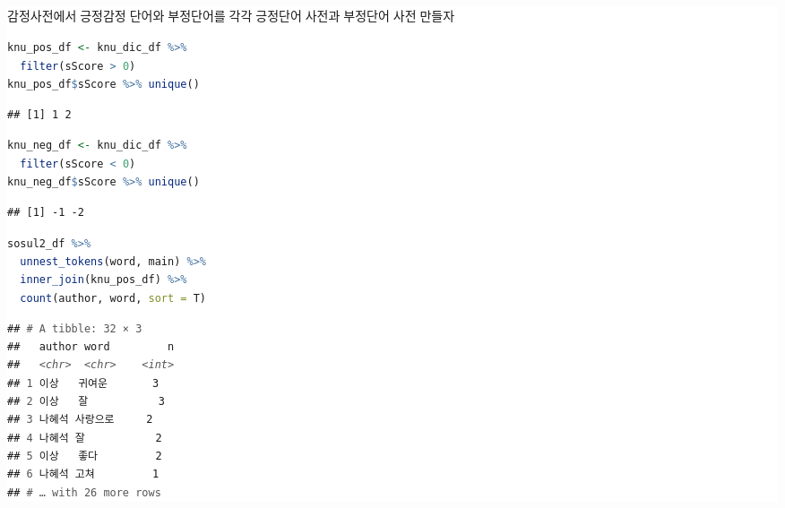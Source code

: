감정사전에서 긍정감정 단어와 부정단어를 각각 긍정단어 사전과 부정단어 사전  만들자


```r
knu_pos_df <- knu_dic_df %>% 
  filter(sScore > 0)
knu_pos_df$sScore %>% unique()
```

<pre class="r-output"><code>## [1] 1 2
</code></pre>

```r
knu_neg_df <- knu_dic_df %>% 
  filter(sScore < 0)
knu_neg_df$sScore %>% unique()
```

<pre class="r-output"><code>## [1] -1 -2
</code></pre>


```r
sosul2_df %>% 
  unnest_tokens(word, main) %>% 
  inner_join(knu_pos_df) %>% 
  count(author, word, sort = T)
```

<pre class="r-output"><code>## <span style='color: #555555;'># A tibble: 32 × 3</span>
##   author word         n
##   <span style='color: #555555; font-style: italic;'>&lt;chr&gt;</span>  <span style='color: #555555; font-style: italic;'>&lt;chr&gt;</span>    <span style='color: #555555; font-style: italic;'>&lt;int&gt;</span>
## <span style='color: #555555;'>1</span> 이상   귀여운       3
## <span style='color: #555555;'>2</span> 이상   잘           3
## <span style='color: #555555;'>3</span> 나혜석 사랑으로     2
## <span style='color: #555555;'>4</span> 나혜석 잘           2
## <span style='color: #555555;'>5</span> 이상   좋다         2
## <span style='color: #555555;'>6</span> 나혜석 고쳐         1
## <span style='color: #555555;'># … with 26 more rows</span>
</code></pre>

